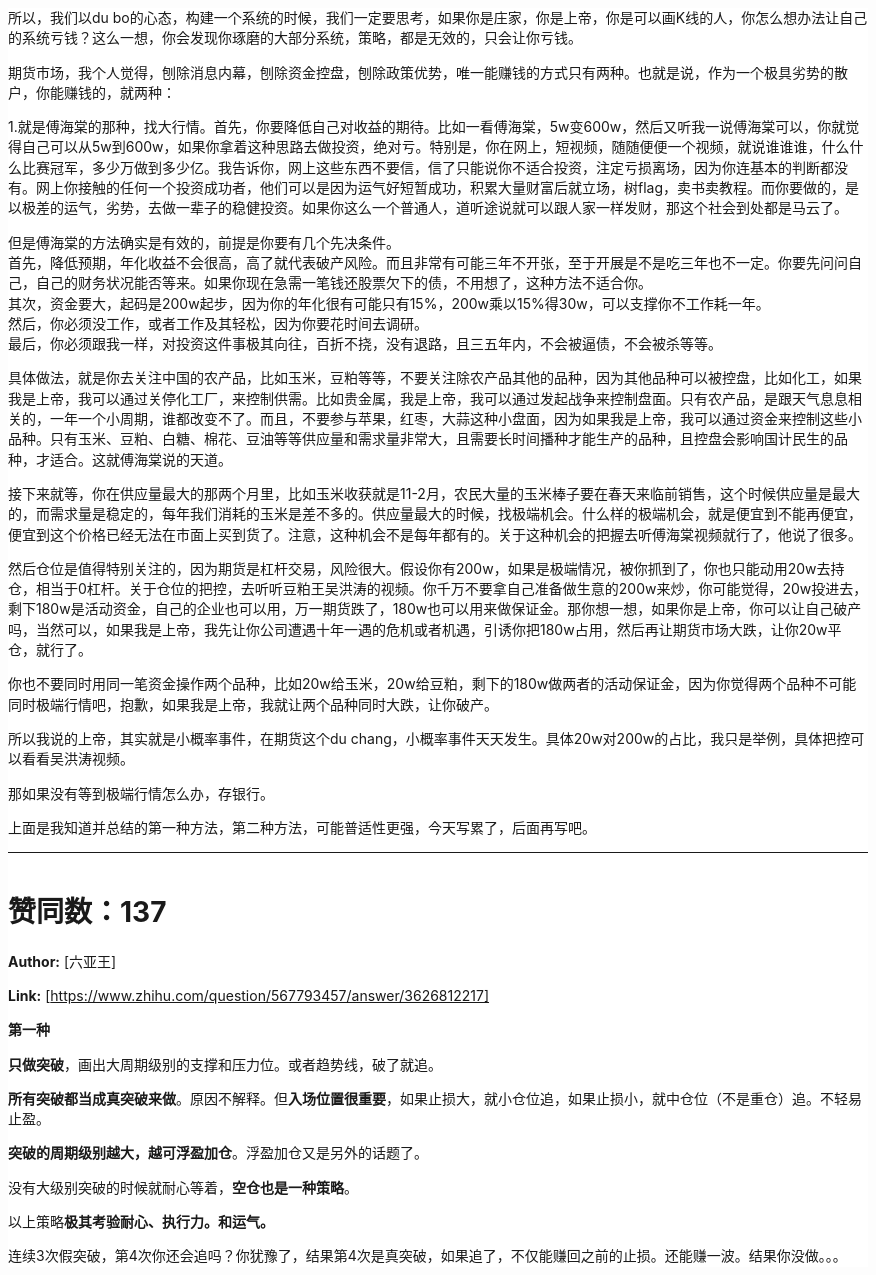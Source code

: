 所以，我们以du bo的心态，构建一个系统的时候，我们一定要思考，如果你是庄家，你是上帝，你是可以画K线的人，你怎么想办法让自己的系统亏钱？这么一想，你会发现你琢磨的大部分系统，策略，都是无效的，只会让你亏钱。

期货市场，我个人觉得，刨除消息内幕，刨除资金控盘，刨除政策优势，唯一能赚钱的方式只有两种。也就是说，作为一个极具劣势的散户，你能赚钱的，就两种：

1.就是傅海棠的那种，找大行情。首先，你要降低自己对收益的期待。比如一看傅海棠，5w变600w，然后又听我一说傅海棠可以，你就觉得自己可以从5w到600w，如果你拿着这种思路去做投资，绝对亏。特别是，你在网上，短视频，随随便便一个视频，就说谁谁谁，什么什么比赛冠军，多少万做到多少亿。我告诉你，网上这些东西不要信，信了只能说你不适合投资，注定亏损离场，因为你连基本的判断都没有。网上你接触的任何一个投资成功者，他们可以是因为运气好短暂成功，积累大量财富后就立场，树flag，卖书卖教程。而你要做的，是以极差的运气，劣势，去做一辈子的稳健投资。如果你这么一个普通人，道听途说就可以跟人家一样发财，那这个社会到处都是马云了。

但是傅海棠的方法确实是有效的，前提是你要有几个先决条件。  
首先，降低预期，年化收益不会很高，高了就代表破产风险。而且非常有可能三年不开张，至于开展是不是吃三年也不一定。你要先问问自己，自己的财务状况能否等来。如果你现在急需一笔钱还股票欠下的债，不用想了，这种方法不适合你。  
其次，资金要大，起码是200w起步，因为你的年化很有可能只有15%，200w乘以15%得30w，可以支撑你不工作耗一年。  
然后，你必须没工作，或者工作及其轻松，因为你要花时间去调研。  
最后，你必须跟我一样，对投资这件事极其向往，百折不挠，没有退路，且三五年内，不会被逼债，不会被杀等等。

具体做法，就是你去关注中国的农产品，比如玉米，豆粕等等，不要关注除农产品其他的品种，因为其他品种可以被控盘，比如化工，如果我是上帝，我可以通过关停化工厂，来控制供需。比如贵金属，我是上帝，我可以通过发起战争来控制盘面。只有农产品，是跟天气息息相关的，一年一个小周期，谁都改变不了。而且，不要参与苹果，红枣，大蒜这种小盘面，因为如果我是上帝，我可以通过资金来控制这些小品种。只有玉米、豆粕、白糖、棉花、豆油等等供应量和需求量非常大，且需要长时间播种才能生产的品种，且控盘会影响国计民生的品种，才适合。这就傅海棠说的天道。

接下来就等，你在供应量最大的那两个月里，比如玉米收获就是11-2月，农民大量的玉米棒子要在春天来临前销售，这个时候供应量是最大的，而需求量是稳定的，每年我们消耗的玉米是差不多的。供应量最大的时候，找极端机会。什么样的极端机会，就是便宜到不能再便宜，便宜到这个价格已经无法在市面上买到货了。注意，这种机会不是每年都有的。关于这种机会的把握去听傅海棠视频就行了，他说了很多。

然后仓位是值得特别关注的，因为期货是杠杆交易，风险很大。假设你有200w，如果是极端情况，被你抓到了，你也只能动用20w去持仓，相当于0杠杆。关于仓位的把控，去听听豆粕王吴洪涛的视频。你千万不要拿自己准备做生意的200w来炒，你可能觉得，20w投进去，剩下180w是活动资金，自己的企业也可以用，万一期货跌了，180w也可以用来做保证金。那你想一想，如果你是上帝，你可以让自己破产吗，当然可以，如果我是上帝，我先让你公司遭遇十年一遇的危机或者机遇，引诱你把180w占用，然后再让期货市场大跌，让你20w平仓，就行了。

你也不要同时用同一笔资金操作两个品种，比如20w给玉米，20w给豆粕，剩下的180w做两者的活动保证金，因为你觉得两个品种不可能同时极端行情吧，抱歉，如果我是上帝，我就让两个品种同时大跌，让你破产。

所以我说的上帝，其实就是小概率事件，在期货这个du chang，小概率事件天天发生。具体20w对200w的占比，我只是举例，具体把控可以看看吴洪涛视频。

那如果没有等到极端行情怎么办，存银行。

上面是我知道并总结的第一种方法，第二种方法，可能普适性更强，今天写累了，后面再写吧。

---

# 赞同数：137

**Author:** [六亚王]

 **Link:** [https://www.zhihu.com/question/567793457/answer/3626812217]

**第一种**

**只做突破**，画出大周期级别的支撑和压力位。或者趋势线，破了就追。

**所有突破都当成真突破来做**。原因不解释。但**入场位置很重要**，如果止损大，就小仓位追，如果止损小，就中仓位（不是重仓）追。不轻易止盈。

**突破的周期级别越大，越可浮盈加仓**。浮盈加仓又是另外的话题了。

没有大级别突破的时候就耐心等着，**空仓也是一种策略**。

  


以上策略**极其考验耐心、执行力。和运气。**

连续3次假突破，第4次你还会追吗？你犹豫了，结果第4次是真突破，如果追了，不仅能赚回之前的止损。还能赚一波。结果你没做。。。
